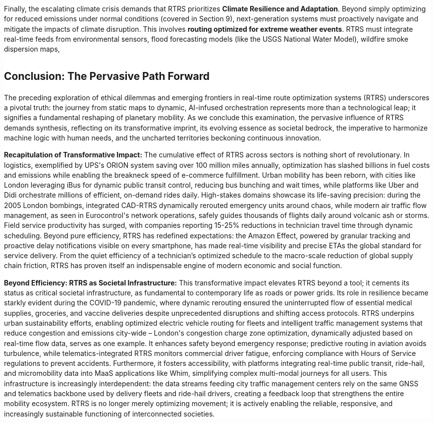 Finally, the escalating climate crisis demands that RTRS prioritizes **Climate Resilience and Adaptation**. Beyond simply optimizing for reduced emissions under normal conditions (covered in Section 9), next-generation systems must proactively navigate and mitigate the impacts of climate disruption. This involves **routing optimized for extreme weather events**. RTRS must integrate real-time feeds from environmental sensors, flood forecasting models (like the USGS National Water Model), wildfire smoke dispersion maps,

## Conclusion: The Pervasive Path Forward

The preceding exploration of ethical dilemmas and emerging frontiers in real-time route optimization systems (RTRS) underscores a pivotal truth: the journey from static maps to dynamic, AI-infused orchestration represents more than a technological leap; it signifies a fundamental reshaping of planetary mobility. As we conclude this examination, the pervasive influence of RTRS demands synthesis, reflecting on its transformative imprint, its evolving essence as societal bedrock, the imperative to harmonize machine logic with human needs, and the uncharted territories beckoning continuous innovation.

**Recapitulation of Transformative Impact:** The cumulative effect of RTRS across sectors is nothing short of revolutionary. In logistics, exemplified by UPS's ORION system saving over 100 million miles annually, optimization has slashed billions in fuel costs and emissions while enabling the breakneck speed of e-commerce fulfillment. Urban mobility has been reborn, with cities like London leveraging iBus for dynamic public transit control, reducing bus bunching and wait times, while platforms like Uber and Didi orchestrate millions of efficient, on-demand rides daily. High-stakes domains showcase its life-saving precision: during the 2005 London bombings, integrated CAD-RTRS dynamically rerouted emergency units around chaos, while modern air traffic flow management, as seen in Eurocontrol's network operations, safely guides thousands of flights daily around volcanic ash or storms. Field service productivity has surged, with companies reporting 15-25% reductions in technician travel time through dynamic scheduling. Beyond pure efficiency, RTRS has redefined expectations: the Amazon Effect, powered by granular tracking and proactive delay notifications visible on every smartphone, has made real-time visibility and precise ETAs the global standard for service delivery. From the quiet efficiency of a technician’s optimized schedule to the macro-scale reduction of global supply chain friction, RTRS has proven itself an indispensable engine of modern economic and social function.

**Beyond Efficiency: RTRS as Societal Infrastructure:** This transformative impact elevates RTRS beyond a tool; it cements its status as critical societal infrastructure, as fundamental to contemporary life as roads or power grids. Its role in resilience became starkly evident during the COVID-19 pandemic, where dynamic rerouting ensured the uninterrupted flow of essential medical supplies, groceries, and vaccine deliveries despite unprecedented disruptions and shifting access protocols. RTRS underpins urban sustainability efforts, enabling optimized electric vehicle routing for fleets and intelligent traffic management systems that reduce congestion and emissions city-wide – London's congestion charge zone optimization, dynamically adjusted based on real-time flow data, serves as one example. It enhances safety beyond emergency response; predictive routing in aviation avoids turbulence, while telematics-integrated RTRS monitors commercial driver fatigue, enforcing compliance with Hours of Service regulations to prevent accidents. Furthermore, it fosters accessibility, with platforms integrating real-time public transit, ride-hail, and micromobility data into MaaS applications like Whim, simplifying complex multi-modal journeys for all users. This infrastructure is increasingly interdependent: the data streams feeding city traffic management centers rely on the same GNSS and telematics backbone used by delivery fleets and ride-hail drivers, creating a feedback loop that strengthens the entire mobility ecosystem. RTRS is no longer merely optimizing movement; it is actively enabling the reliable, responsive, and increasingly sustainable functioning of interconnected societies.
